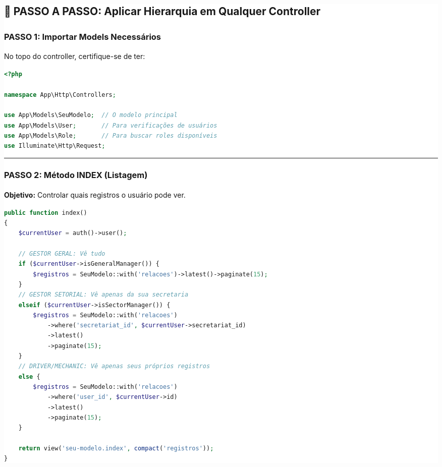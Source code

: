 
## 📝 PASSO A PASSO: Aplicar Hierarquia em Qualquer Controller

### PASSO 1: Importar Models Necessários

No topo do controller, certifique-se de ter:

```php
<?php

namespace App\Http\Controllers;

use App\Models\SeuModelo;  // O modelo principal
use App\Models\User;       // Para verificações de usuários
use App\Models\Role;       // Para buscar roles disponíveis
use Illuminate\Http\Request;
```

---

### PASSO 2: Método INDEX (Listagem)

**Objetivo:** Controlar quais registros o usuário pode ver.

```php
public function index()
{
    $currentUser = auth()->user();
    
    // GESTOR GERAL: Vê tudo
    if ($currentUser->isGeneralManager()) {
        $registros = SeuModelo::with('relacoes')->latest()->paginate(15);
    }
    // GESTOR SETORIAL: Vê apenas da sua secretaria
    elseif ($currentUser->isSectorManager()) {
        $registros = SeuModelo::with('relacoes')
            ->where('secretariat_id', $currentUser->secretariat_id)
            ->latest()
            ->paginate(15);
    }
    // DRIVER/MECHANIC: Vê apenas seus próprios registros
    else {
        $registros = SeuModelo::with('relacoes')
            ->where('user_id', $currentUser->id)
            ->latest()
            ->paginate(15);
    }

    return view('seu-modelo.index', compact('registros'));
}
```

